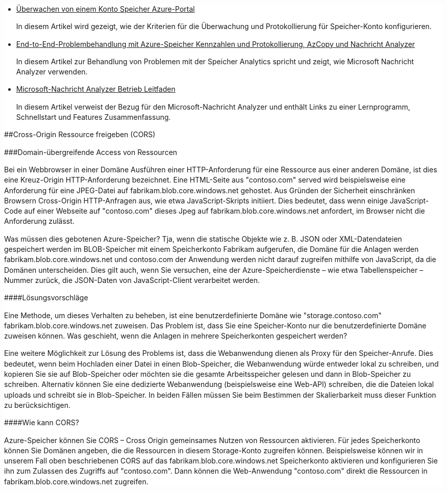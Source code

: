 -   [Überwachen von einem Konto Speicher Azure-Portal](storage-monitor-storage-account.md)

    In diesem Artikel wird gezeigt, wie der Kriterien für die Überwachung und Protokollierung für Speicher-Konto konfigurieren.

-   [End-to-End-Problembehandlung mit Azure-Speicher Kennzahlen und Protokollierung, AzCopy und Nachricht Analyzer](storage-e2e-troubleshooting.md)

    In diesem Artikel zur Behandlung von Problemen mit der Speicher Analytics spricht und zeigt, wie Microsoft Nachricht Analyzer verwenden.

-   [Microsoft-Nachricht Analyzer Betrieb Leitfaden](https://technet.microsoft.com/library/jj649776.aspx)

    In diesem Artikel verweist der Bezug für den Microsoft-Nachricht Analyzer und enthält Links zu einer Lernprogramm, Schnellstart und Features Zusammenfassung.

##<a name="cross-origin-resource-sharing-cors"></a>Cross-Origin Ressource freigeben (CORS)

###<a name="cross-domain-access-of-resources"></a>Domain-übergreifende Access von Ressourcen

Bei ein Webbrowser in einer Domäne Ausführen einer HTTP-Anforderung für eine Ressource aus einer anderen Domäne, ist dies eine Kreuz-Origin HTTP-Anforderung bezeichnet. Eine HTML-Seite aus "contoso.com" served wird beispielsweise eine Anforderung für eine JPEG-Datei auf fabrikam.blob.core.windows.net gehostet. Aus Gründen der Sicherheit einschränken Browsern Cross-Origin HTTP-Anfragen aus, wie etwa JavaScript-Skripts initiiert. Dies bedeutet, dass wenn einige JavaScript-Code auf einer Webseite auf "contoso.com" dieses Jpeg auf fabrikam.blob.core.windows.net anfordert, im Browser nicht die Anforderung zulässt.

Was müssen dies gebotenen Azure-Speicher? Tja, wenn die statische Objekte wie z. B. JSON oder XML-Datendateien gespeichert werden im BLOB-Speicher mit einem Speicherkonto Fabrikam aufgerufen, die Domäne für die Anlagen werden fabrikam.blob.core.windows.net und contoso.com der Anwendung werden nicht darauf zugreifen mithilfe von JavaScript, da die Domänen unterscheiden. Dies gilt auch, wenn Sie versuchen, eine der Azure-Speicherdienste – wie etwa Tabellenspeicher – Nummer zurück, die JSON-Daten von JavaScript-Client verarbeitet werden.

####<a name="possible-solutions"></a>Lösungsvorschläge

Eine Methode, um dieses Verhalten zu beheben, ist eine benutzerdefinierte Domäne wie "storage.contoso.com" fabrikam.blob.core.windows.net zuweisen. Das Problem ist, dass Sie eine Speicher-Konto nur die benutzerdefinierte Domäne zuweisen können. Was geschieht, wenn die Anlagen in mehrere Speicherkonten gespeichert werden?

Eine weitere Möglichkeit zur Lösung des Problems ist, dass die Webanwendung dienen als Proxy für den Speicher-Anrufe. Dies bedeutet, wenn beim Hochladen einer Datei in einen Blob-Speicher, die Webanwendung würde entweder lokal zu schreiben, und kopieren Sie sie auf Blob-Speicher oder möchten sie die gesamte Arbeitsspeicher gelesen und dann in Blob-Speicher zu schreiben. Alternativ können Sie eine dedizierte Webanwendung (beispielsweise eine Web-API) schreiben, die die Dateien lokal uploads und schreibt sie in Blob-Speicher. In beiden Fällen müssen Sie beim Bestimmen der Skalierbarkeit muss dieser Funktion zu berücksichtigen.

####<a name="how-can-cors-help"></a>Wie kann CORS?

Azure-Speicher können Sie CORS – Cross Origin gemeinsames Nutzen von Ressourcen aktivieren. Für jedes Speicherkonto können Sie Domänen angeben, die die Ressourcen in diesem Storage-Konto zugreifen können. Beispielsweise können wir in unserem Fall oben beschriebenen CORS auf das fabrikam.blob.core.windows.net Speicherkonto aktivieren und konfigurieren Sie ihn zum Zulassen des Zugriffs auf "contoso.com". Dann können die Web-Anwendung "contoso.com" direkt die Ressourcen in fabrikam.blob.core.windows.net zugreifen.
